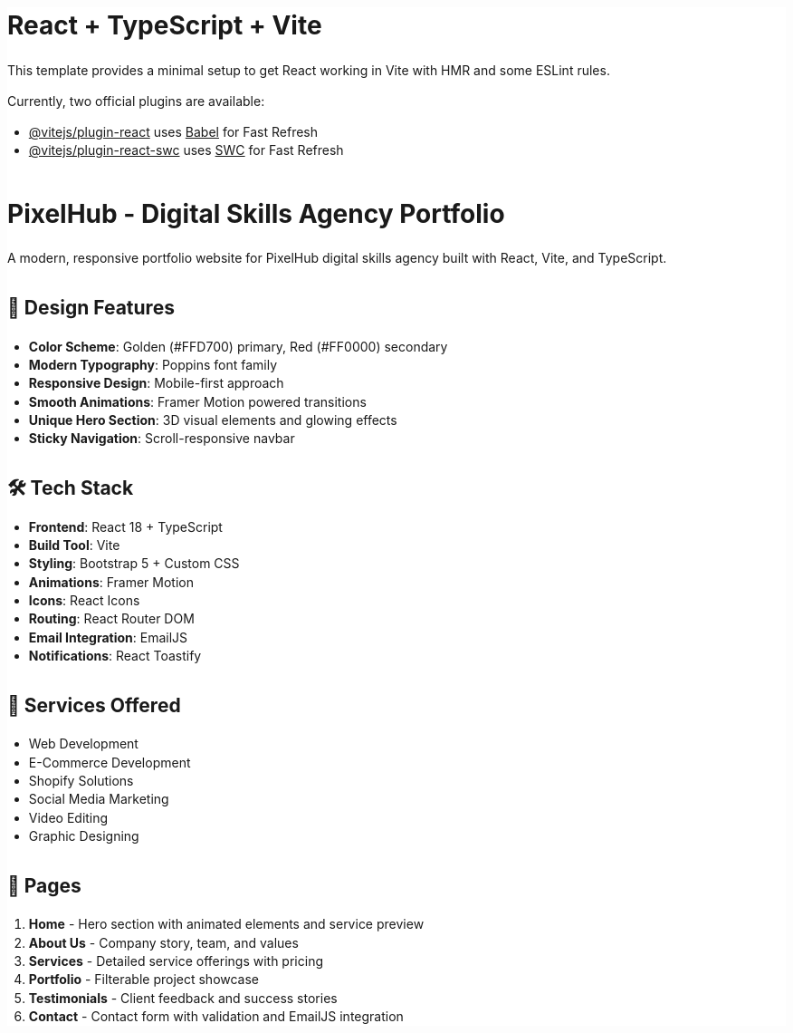 # React + TypeScript + Vite

This template provides a minimal setup to get React working in Vite with HMR and some ESLint rules.

Currently, two official plugins are available:

- [@vitejs/plugin-react](https://github.com/vitejs/vite-plugin-react/blob/main/packages/plugin-react) uses [Babel](https://babeljs.io/) for Fast Refresh
- [@vitejs/plugin-react-swc](https://github.com/vitejs/vite-plugin-react/blob/main/packages/plugin-react-swc) uses [SWC](https://swc.rs/) for Fast Refresh

# PixelHub - Digital Skills Agency Portfolio

A modern, responsive portfolio website for PixelHub digital skills agency built with React, Vite, and TypeScript.

## 🎨 Design Features

- **Color Scheme**: Golden (#FFD700) primary, Red (#FF0000) secondary
- **Modern Typography**: Poppins font family
- **Responsive Design**: Mobile-first approach
- **Smooth Animations**: Framer Motion powered transitions
- **Unique Hero Section**: 3D visual elements and glowing effects
- **Sticky Navigation**: Scroll-responsive navbar

## 🛠️ Tech Stack

- **Frontend**: React 18 + TypeScript
- **Build Tool**: Vite
- **Styling**: Bootstrap 5 + Custom CSS
- **Animations**: Framer Motion
- **Icons**: React Icons
- **Routing**: React Router DOM
- **Email Integration**: EmailJS
- **Notifications**: React Toastify

## 🏢 Services Offered

- Web Development
- E-Commerce Development
- Shopify Solutions
- Social Media Marketing
- Video Editing
- Graphic Designing

## 📄 Pages

1. **Home** - Hero section with animated elements and service preview
2. **About Us** - Company story, team, and values
3. **Services** - Detailed service offerings with pricing
4. **Portfolio** - Filterable project showcase
5. **Testimonials** - Client feedback and success stories
6. **Contact** - Contact form with validation and EmailJS integration

